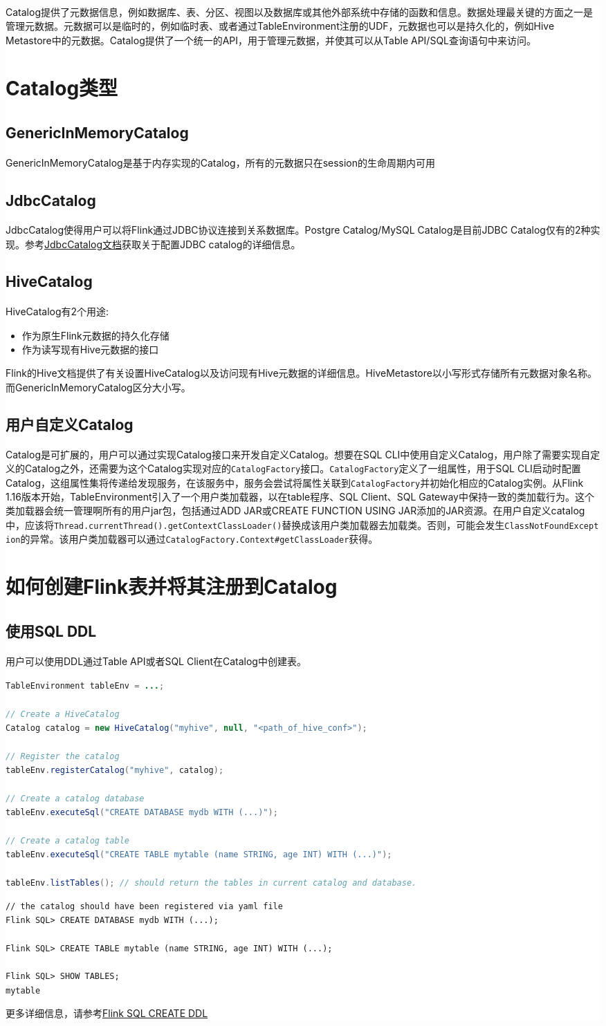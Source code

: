Catalog提供了元数据信息，例如数据库、表、分区、视图以及数据库或其他外部系统中存储的函数和信息。数据处理最关键的方面之一是管理元数据。元数据可以是临时的，例如临时表、或者通过TableEnvironment注册的UDF，元数据也可以是持久化的，例如Hive Metastore中的元数据。Catalog提供了一个统一的API，用于管理元数据，并使其可以从Table API/SQL查询语句中来访问。
# Catalog类型
## GenericInMemoryCatalog
GenericInMemoryCatalog是基于内存实现的Catalog，所有的元数据只在session的生命周期内可用
## JdbcCatalog
JdbcCatalog使得用户可以将Flink通过JDBC协议连接到关系数据库。Postgre Catalog/MySQL Catalog是目前JDBC Catalog仅有的2种实现。参考[JdbcCatalog文档](https://nightlies.apache.org/flink/flink-docs-master/zh/docs/connectors/table/jdbc/)获取关于配置JDBC catalog的详细信息。
## HiveCatalog
HiveCatalog有2个用途: 
- 作为原生Flink元数据的持久化存储
- 作为读写现有Hive元数据的接口

Flink的Hive文档提供了有关设置HiveCatalog以及访问现有Hive元数据的详细信息。HiveMetastore以小写形式存储所有元数据对象名称。而GenericInMemoryCatalog区分大小写。
## 用户自定义Catalog
Catalog是可扩展的，用户可以通过实现Catalog接口来开发自定义Catalog。想要在SQL CLI中使用自定义Catalog，用户除了需要实现自定义的Catalog之外，还需要为这个Catalog实现对应的`CatalogFactory`接口。`CatalogFactory`定义了一组属性，用于SQL CLI启动时配置Catalog，这组属性集将传递给发现服务，在该服务中，服务会尝试将属性关联到`CatalogFactory`并初始化相应的Catalog实例。从Flink 1.16版本开始，TableEnvironment引入了一个用户类加载器，以在table程序、SQL Client、SQL Gateway中保持一致的类加载行为。这个类加载器会统一管理啊所有的用户jar包，包括通过ADD JAR或CREATE FUNCTION USING JAR添加的JAR资源。在用户自定义catalog中，应该将`Thread.currentThread().getContextClassLoader()`替换成该用户类加载器去加载类。否则，可能会发生`ClassNotFoundException`的异常。该用户类加载器可以通过`CatalogFactory.Context#getClassLoader`获得。
# 如何创建Flink表并将其注册到Catalog
## 使用SQL DDL
用户可以使用DDL通过Table API或者SQL Client在Catalog中创建表。
```java
TableEnvironment tableEnv = ...;

// Create a HiveCatalog 
Catalog catalog = new HiveCatalog("myhive", null, "<path_of_hive_conf>");

// Register the catalog
tableEnv.registerCatalog("myhive", catalog);

// Create a catalog database
tableEnv.executeSql("CREATE DATABASE mydb WITH (...)");

// Create a catalog table
tableEnv.executeSql("CREATE TABLE mytable (name STRING, age INT) WITH (...)");

tableEnv.listTables(); // should return the tables in current catalog and database.
```
```shell
// the catalog should have been registered via yaml file
Flink SQL> CREATE DATABASE mydb WITH (...);

Flink SQL> CREATE TABLE mytable (name STRING, age INT) WITH (...);

Flink SQL> SHOW TABLES;
mytable
```
更多详细信息，请参考[Flink SQL CREATE DDL](https://nightlies.apache.org/flink/flink-docs-master/zh/docs/dev/table/sql/create/)